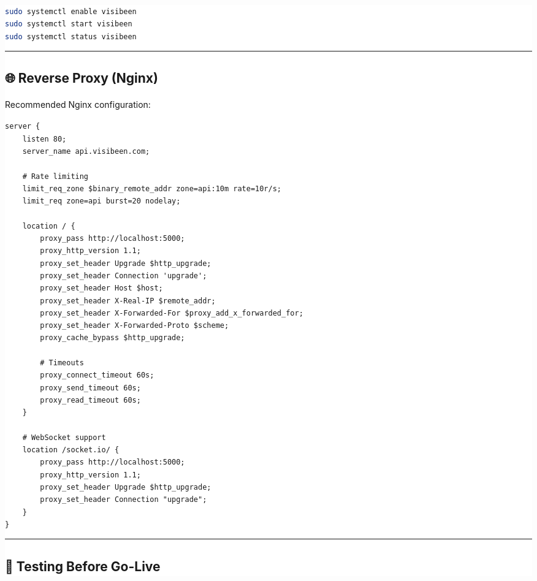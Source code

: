 ```bash
sudo systemctl enable visibeen
sudo systemctl start visibeen
sudo systemctl status visibeen
```

---

## 🌐 Reverse Proxy (Nginx)

Recommended Nginx configuration:

```nginx
server {
    listen 80;
    server_name api.visibeen.com;

    # Rate limiting
    limit_req_zone $binary_remote_addr zone=api:10m rate=10r/s;
    limit_req zone=api burst=20 nodelay;

    location / {
        proxy_pass http://localhost:5000;
        proxy_http_version 1.1;
        proxy_set_header Upgrade $http_upgrade;
        proxy_set_header Connection 'upgrade';
        proxy_set_header Host $host;
        proxy_set_header X-Real-IP $remote_addr;
        proxy_set_header X-Forwarded-For $proxy_add_x_forwarded_for;
        proxy_set_header X-Forwarded-Proto $scheme;
        proxy_cache_bypass $http_upgrade;
        
        # Timeouts
        proxy_connect_timeout 60s;
        proxy_send_timeout 60s;
        proxy_read_timeout 60s;
    }

    # WebSocket support
    location /socket.io/ {
        proxy_pass http://localhost:5000;
        proxy_http_version 1.1;
        proxy_set_header Upgrade $http_upgrade;
        proxy_set_header Connection "upgrade";
    }
}
```

---

## 🧪 Testing Before Go-Live
